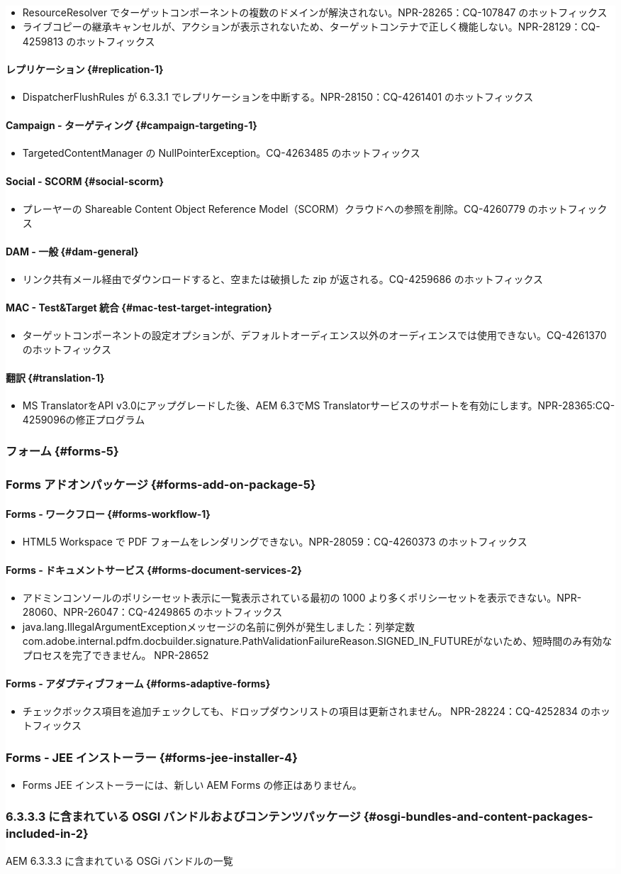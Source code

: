 * ResourceResolver でターゲットコンポーネントの複数のドメインが解決されない。NPR-28265：CQ-107847 のホットフィックス
* ライブコピーの継承キャンセルが、アクションが表示されないため、ターゲットコンテナで正しく機能しない。NPR-28129：CQ-4259813 のホットフィックス

#### レプリケーション {#replication-1}

* DispatcherFlushRules が 6.3.3.1 でレプリケーションを中断する。NPR-28150：CQ-4261401 のホットフィックス

#### Campaign - ターゲティング  {#campaign-targeting-1}

* TargetedContentManager の NullPointerException。CQ-4263485 のホットフィックス

#### Social - SCORM  {#social-scorm}

* プレーヤーの Shareable Content Object Reference Model（SCORM）クラウドへの参照を削除。CQ-4260779 のホットフィックス

#### DAM - 一般 {#dam-general}

* リンク共有メール経由でダウンロードすると、空または破損した zip が返される。CQ-4259686 のホットフィックス

#### MAC - Test&amp;Target 統合  {#mac-test-target-integration}

* ターゲットコンポーネントの設定オプションが、デフォルトオーディエンス以外のオーディエンスでは使用できない。CQ-4261370 のホットフィックス

#### 翻訳 {#translation-1}

* MS TranslatorをAPI v3.0にアップグレードした後、AEM 6.3でMS Translatorサービスのサポートを有効にします。NPR-28365:CQ-4259096の修正プログラム

### フォーム {#forms-5}

### Forms アドオンパッケージ {#forms-add-on-package-5}

#### Forms - ワークフロー {#forms-workflow-1}

* HTML5 Workspace で PDF フォームをレンダリングできない。NPR-28059：CQ-4260373 のホットフィックス

#### Forms - ドキュメントサービス  {#forms-document-services-2}

* アドミンコンソールのポリシーセット表示に一覧表示されている最初の 1000 より多くポリシーセットを表示できない。NPR-28060、NPR-26047：CQ-4249865 のホットフィックス
* java.lang.IllegalArgumentExceptionメッセージの名前に例外が発生しました：列挙定数com.adobe.internal.pdfm.docbuilder.signature.PathValidationFailureReason.SIGNED_IN_FUTUREがないため、短時間のみ有効なプロセスを完了できません。 NPR-28652

#### Forms - アダプティブフォーム  {#forms-adaptive-forms}

* チェックボックス項目を追加チェックしても、ドロップダウンリストの項目は更新されません。 NPR-28224：CQ-4252834 のホットフィックス

### Forms - JEE インストーラー  {#forms-jee-installer-4}

* Forms JEE インストーラーには、新しい AEM Forms の修正はありません。

### 6.3.3.3 に含まれている OSGI バンドルおよびコンテンツパッケージ  {#osgi-bundles-and-content-packages-included-in-2}

AEM 6.3.3.3 に含まれている OSGi バンドルの一覧
